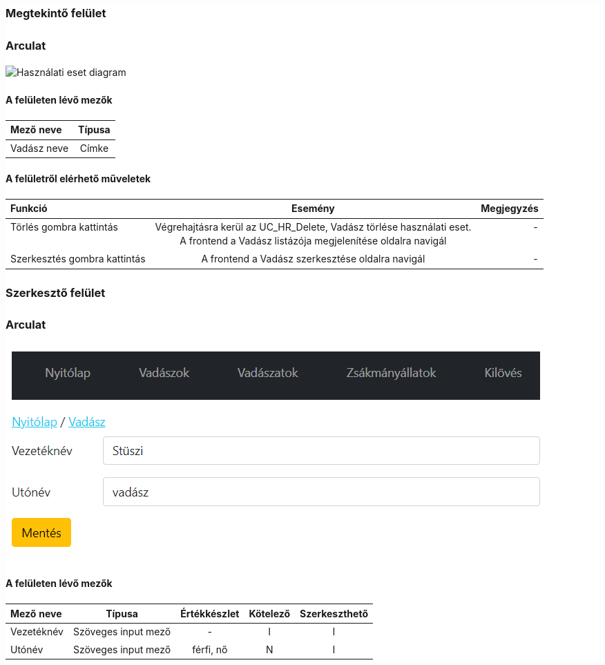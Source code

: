 ### Megtekintő felület

### Arculat

![Használati eset diagram](vadasz_megjelenites.png)

#### A felületen lévő mezők

| Mező neve   | Típusa |
|:------------|:------:|
| Vadász neve | Címke  |

#### A felületről elérhető műveletek

| Funkció                      |                                                                Esemény                                                                | Megjegyzés |
|:-----------------------------|:-------------------------------------------------------------------------------------------------------------------------------------:|-----------:|
| Törlés gombra kattintás      | Végrehajtásra kerül az UC_HR_Delete, Vadász törlése használati eset.<br/> A frontend a Vadász listázója megjelenítése oldalra navigál |          - |
| Szerkesztés gombra kattintás |                                           A frontend a Vadász szerkesztése oldalra navigál                                            |          - |

### Szerkesztő felület

### Arculat

![Használati eset diagram](vadasz_szerkesztese.png)

#### A felületen lévő mezők

| Mező neve  |       Típusa        | Értékkészlet | Kötelező | Szerkeszthető |
|:-----------|:-------------------:|:------------:|:--------:|:-------------:|
| Vezetéknév | Szöveges input mező |      -       |    I     |       I       |
| Utónév     | Szöveges input mező |  férfi, nő   |    N     |       I       |
